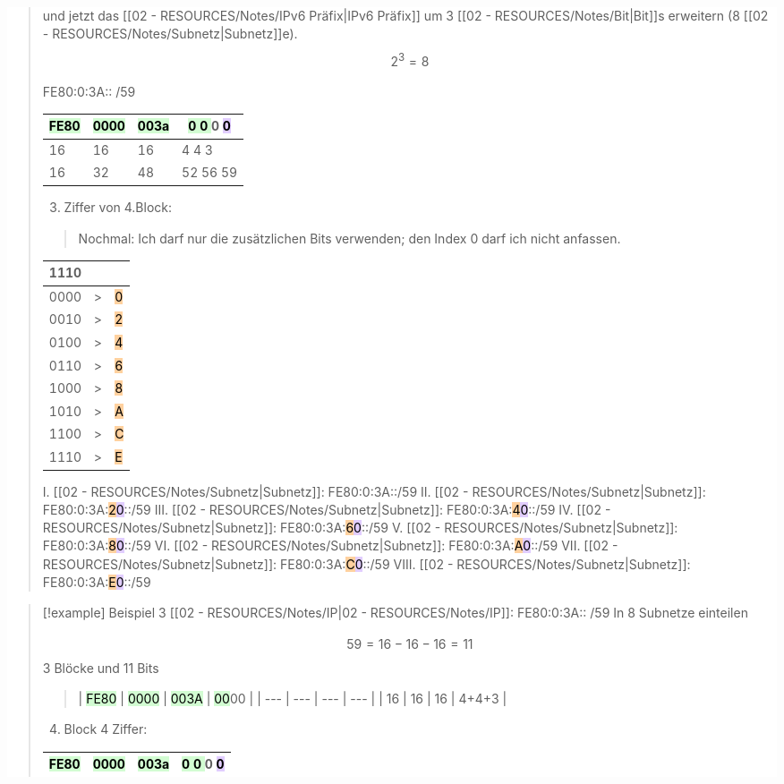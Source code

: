 >und jetzt das [[02 - RESOURCES/Notes/IPv6 Präfix\|IPv6 Präfix]] um 3 [[02 - RESOURCES/Notes/Bit\|Bit]]s erweitern (8 [[02 - RESOURCES/Notes/Subnetz\|Subnetz]]e).
>$$2^{3}=8$$
>
>FE80:0:3A:: /59
>
>
>| <mark style="background: #BBFABBA6;">FE80</mark> | <mark style="background: #BBFABBA6;">0000</mark> | <mark style="background: #BBFABBA6;">003a</mark> |   <mark style="background: #BBFABBA6;">0        0 </mark>       0        <mark style="background: #D2B3FFA6;">0</mark>  |
>| ---- | ---- | ---- | ----- |
>| 16   | 16   | 16   |  4         4         3 |
>| 16   | 32   | 48   | 52      56       59 |
>
>3. Ziffer von 4.Block:
>>Nochmal: Ich darf nur die zusätzlichen Bits verwenden; den Index 0 darf ich nicht anfassen.
>
>
>| 1110 |     |     |
>| ---- | --- | --- |
>| 0000 | >   | <mark style="background: #FFB86CA6;">0</mark>  |
>| 0010 | >   | <mark style="background: #FFB86CA6;">2</mark>  |
>| 0100 | >   | <mark style="background: #FFB86CA6;">4</mark>  |
>| 0110 | >   | <mark style="background: #FFB86CA6;">6</mark>   |
>| 1000 | >   | <mark style="background: #FFB86CA6;">8</mark>   |
>| 1010 | >   | <mark style="background: #FFB86CA6;">A</mark>   |
>| 1100 | >   | <mark style="background: #FFB86CA6;">C</mark>  |
>| 1110 | >   | <mark style="background: #FFB86CA6;">E</mark>   |
>
>I. [[02 - RESOURCES/Notes/Subnetz\|Subnetz]]: FE80:0:3A::/59
>II. [[02 - RESOURCES/Notes/Subnetz\|Subnetz]]: FE80:0:3A:<mark style="background: #FFB86CA6;">2</mark><mark style="background: #D2B3FFA6;">0</mark>::/59
>III. [[02 - RESOURCES/Notes/Subnetz\|Subnetz]]: FE80:0:3A:<mark style="background: #FFB86CA6;">4</mark><mark style="background: #D2B3FFA6;">0</mark>::/59
>IV. [[02 - RESOURCES/Notes/Subnetz\|Subnetz]]: FE80:0:3A:<mark style="background: #FFB86CA6;">6</mark><mark style="background: #D2B3FFA6;">0</mark>::/59
>V. [[02 - RESOURCES/Notes/Subnetz\|Subnetz]]: FE80:0:3A:<mark style="background: #FFB86CA6;">8</mark><mark style="background: #D2B3FFA6;">0</mark>::/59
>VI. [[02 - RESOURCES/Notes/Subnetz\|Subnetz]]: FE80:0:3A:<mark style="background: #FFB86CA6;">A</mark><mark style="background: #D2B3FFA6;">0</mark>::/59
>VII. [[02 - RESOURCES/Notes/Subnetz\|Subnetz]]: FE80:0:3A:<mark style="background: #FFB86CA6;">C</mark><mark style="background: #D2B3FFA6;">0</mark>::/59
>VIII. [[02 - RESOURCES/Notes/Subnetz\|Subnetz]]: FE80:0:3A:<mark style="background: #FFB86CA6;">E</mark><mark style="background: #D2B3FFA6;">0</mark>::/59

>[!example] Beispiel 3
>[[02 - RESOURCES/Notes/IP\|02 - RESOURCES/Notes/IP]]: FE80:0:3A:: /59 
>In 8 Subnetze einteilen
>
>$$59=16-16-16=11$$
>3 Blöcke und 11 Bits
>
>>|  <mark style="background: #BBFABBA6;">FE80</mark> | <mark style="background: #BBFABBA6;">0000</mark> | <mark style="background: #BBFABBA6;">003A</mark> | <mark style="background: #BBFABBA6;">00</mark>00 |
>| --- | --- | --- | --- |
>| 16     |  16   |  16    |  4+4+3   |
>
>4. Block  4 Ziffer:
>   
>| <mark style="background: #BBFABBA6;">FE80</mark> | <mark style="background: #BBFABBA6;">0000</mark> | <mark style="background: #BBFABBA6;">003a</mark> |   <mark style="background: #BBFABBA6;">0        0 </mark>       0        <mark style="background: #D2B3FFA6;">0</mark>  |
>| ---- | ---- | ---- | ----- |